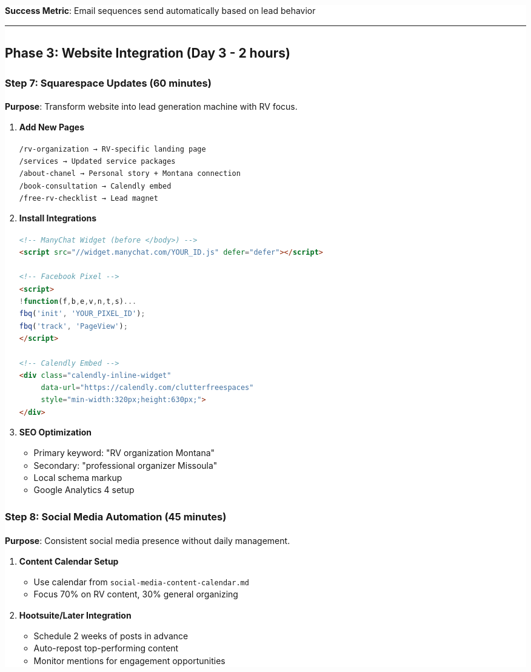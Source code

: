 **Success Metric**: Email sequences send automatically based on lead behavior

---

## Phase 3: Website Integration (Day 3 - 2 hours)

### Step 7: Squarespace Updates (60 minutes)

**Purpose**: Transform website into lead generation machine with RV focus.

1. **Add New Pages**
   ```
   /rv-organization → RV-specific landing page
   /services → Updated service packages
   /about-chanel → Personal story + Montana connection
   /book-consultation → Calendly embed
   /free-rv-checklist → Lead magnet
   ```

2. **Install Integrations**
   ```html
   <!-- ManyChat Widget (before </body>) -->
   <script src="//widget.manychat.com/YOUR_ID.js" defer="defer"></script>

   <!-- Facebook Pixel -->
   <script>
   !function(f,b,e,v,n,t,s)...
   fbq('init', 'YOUR_PIXEL_ID');
   fbq('track', 'PageView');
   </script>

   <!-- Calendly Embed -->
   <div class="calendly-inline-widget" 
        data-url="https://calendly.com/clutterfreespaces"
        style="min-width:320px;height:630px;">
   </div>
   ```

3. **SEO Optimization**
   - Primary keyword: "RV organization Montana"
   - Secondary: "professional organizer Missoula"
   - Local schema markup
   - Google Analytics 4 setup

### Step 8: Social Media Automation (45 minutes)

**Purpose**: Consistent social media presence without daily management.

1. **Content Calendar Setup**
   - Use calendar from `social-media-content-calendar.md`
   - Focus 70% on RV content, 30% general organizing

2. **Hootsuite/Later Integration** 
   - Schedule 2 weeks of posts in advance
   - Auto-repost top-performing content
   - Monitor mentions for engagement opportunities
